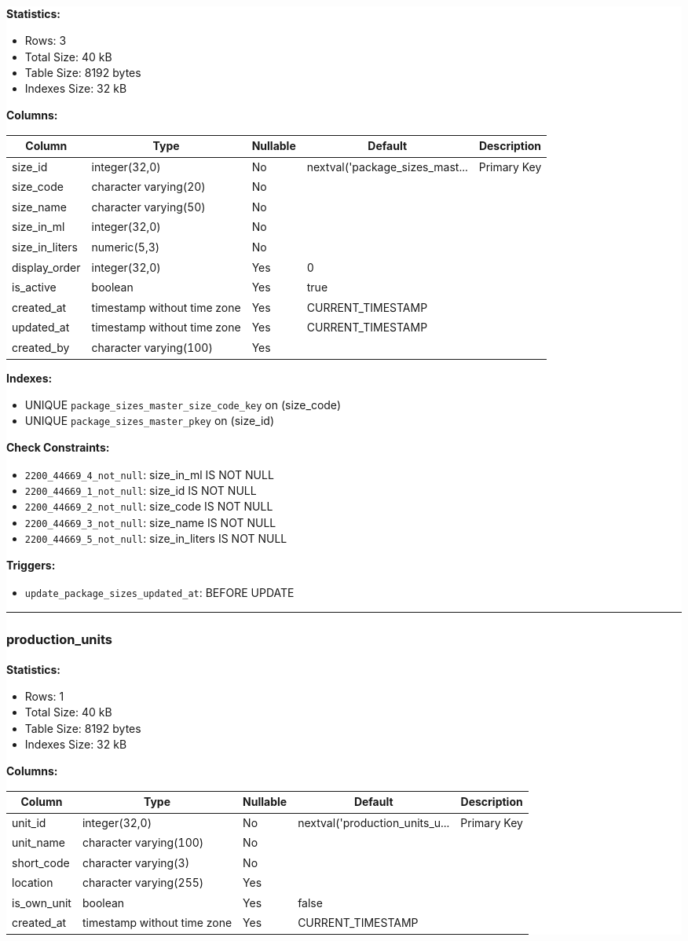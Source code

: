 **Statistics:**
- Rows: 3
- Total Size: 40 kB
- Table Size: 8192 bytes
- Indexes Size: 32 kB

**Columns:**

| Column | Type | Nullable | Default | Description |
|--------|------|----------|---------|-------------|
| size_id | integer(32,0) | No | nextval('package_sizes_mast... | Primary Key |
| size_code | character varying(20) | No |  |  |
| size_name | character varying(50) | No |  |  |
| size_in_ml | integer(32,0) | No |  |  |
| size_in_liters | numeric(5,3) | No |  |  |
| display_order | integer(32,0) | Yes | 0 |  |
| is_active | boolean | Yes | true |  |
| created_at | timestamp without time zone | Yes | CURRENT_TIMESTAMP |  |
| updated_at | timestamp without time zone | Yes | CURRENT_TIMESTAMP |  |
| created_by | character varying(100) | Yes |  |  |

**Indexes:**
- UNIQUE `package_sizes_master_size_code_key` on (size_code)
- UNIQUE `package_sizes_master_pkey` on (size_id)

**Check Constraints:**
- `2200_44669_4_not_null`: size_in_ml IS NOT NULL
- `2200_44669_1_not_null`: size_id IS NOT NULL
- `2200_44669_2_not_null`: size_code IS NOT NULL
- `2200_44669_3_not_null`: size_name IS NOT NULL
- `2200_44669_5_not_null`: size_in_liters IS NOT NULL

**Triggers:**
- `update_package_sizes_updated_at`: BEFORE UPDATE

---

### production_units

**Statistics:**
- Rows: 1
- Total Size: 40 kB
- Table Size: 8192 bytes
- Indexes Size: 32 kB

**Columns:**

| Column | Type | Nullable | Default | Description |
|--------|------|----------|---------|-------------|
| unit_id | integer(32,0) | No | nextval('production_units_u... | Primary Key |
| unit_name | character varying(100) | No |  |  |
| short_code | character varying(3) | No |  |  |
| location | character varying(255) | Yes |  |  |
| is_own_unit | boolean | Yes | false |  |
| created_at | timestamp without time zone | Yes | CURRENT_TIMESTAMP |  |
